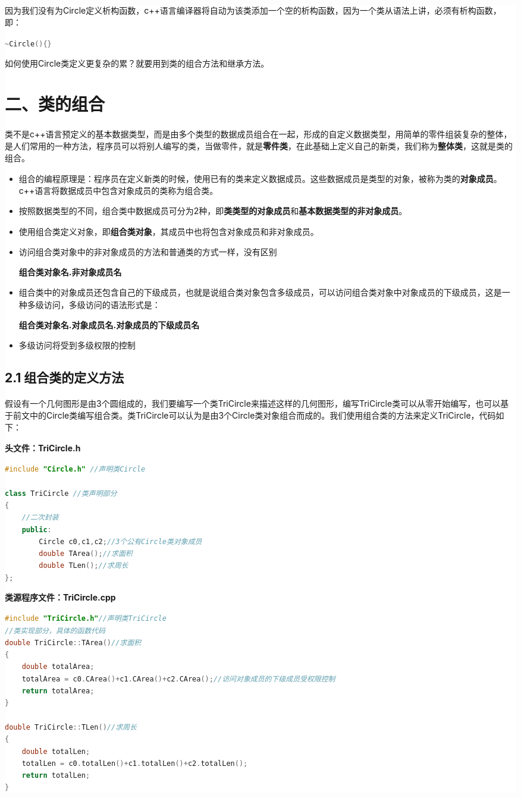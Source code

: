 因为我们没有为Circle定义析构函数，c++语言编译器将自动为该类添加一个空的析构函数，因为一个类从语法上讲，必须有析构函数，即：

```c++
~Circle(){}
```

如何使用Circle类定义更复杂的累？就要用到类的组合方法和继承方法。

# 二、类的组合

类不是c++语言预定义的基本数据类型，而是由多个类型的数据成员组合在一起，形成的自定义数据类型，用简单的零件组装复杂的整体，是人们常用的一种方法，程序员可以将别人编写的类，当做零件，就是**零件类**，在此基础上定义自己的新类，我们称为**整体类**，这就是类的组合。

- 组合的编程原理是：程序员在定义新类的时候，使用已有的类来定义数据成员。这些数据成员是类型的对象，被称为类的**对象成员**。c++语言将数据成员中包含对象成员的类称为组合类。

- 按照数据类型的不同，组合类中数据成员可分为2种，即**类类型的对象成员**和**基本数据类型的非对象成员**。

- 使用组合类定义对象，即**组合类对象**，其成员中也将包含对象成员和非对象成员。

- 访问组合类对象中的非对象成员的方法和普通类的方式一样，没有区别

  **组合类对象名.非对象成员名**

- 组合类中的对象成员还包含自己的下级成员，也就是说组合类对象包含多级成员，可以访问组合类对象中对象成员的下级成员，这是一种多级访问，多级访问的语法形式是：

  **组合类对象名.对象成员名.对象成员的下级成员名**

- 多级访问将受到多级权限的控制

## 2.1 组合类的定义方法

假设有一个几何图形是由3个圆组成的，我们要编写一个类TriCircle来描述这样的几何图形，编写TriCircle类可以从零开始编写，也可以基于前文中的Circle类编写组合类。类TriCircle可以认为是由3个Circle类对象组合而成的。我们使用组合类的方法来定义TriCircle，代码如下：

**头文件：TriCircle.h**

```c++
#include "Circle.h" //声明类Circle

class TriCircle //类声明部分
{
    //二次封装
    public:
    	Circle c0,c1,c2;//3个公有Circle类对象成员
    	double TArea();//求面积
    	double TLen();//求周长
};
```

**类源程序文件：TriCircle.cpp**

```c++
#include "TriCircle.h"//声明类TriCircle
//类实现部分，具体的函数代码
double TriCircle::TArea()//求面积
{
    double totalArea;
    totalArea = c0.CArea()+c1.CArea()+c2.CArea();//访问对象成员的下级成员受权限控制
    return totalArea;
}

double TriCircle::TLen()//求周长
{
    double totalLen;
    totalLen = c0.totalLen()+c1.totalLen()+c2.totalLen();
    return totalLen;
}
```
